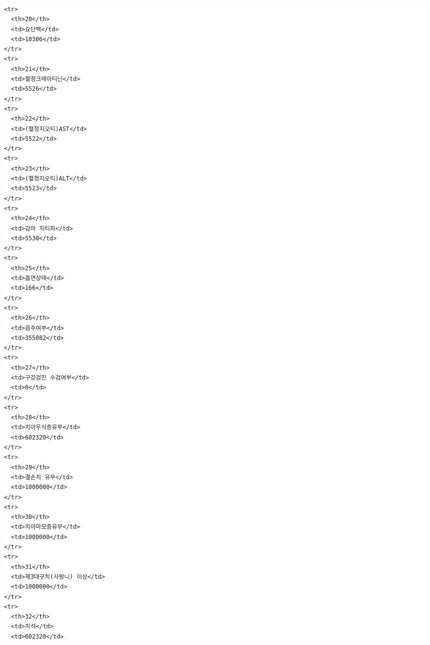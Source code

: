     <tr>
      <th>20</th>
      <td>요단백</td>
      <td>10306</td>
    </tr>
    <tr>
      <th>21</th>
      <td>혈청크레아티닌</td>
      <td>5526</td>
    </tr>
    <tr>
      <th>22</th>
      <td>(혈청지오티)AST</td>
      <td>5522</td>
    </tr>
    <tr>
      <th>23</th>
      <td>(혈청지오티)ALT</td>
      <td>5523</td>
    </tr>
    <tr>
      <th>24</th>
      <td>감마 지티피</td>
      <td>5530</td>
    </tr>
    <tr>
      <th>25</th>
      <td>흡연상태</td>
      <td>166</td>
    </tr>
    <tr>
      <th>26</th>
      <td>음주여부</td>
      <td>355082</td>
    </tr>
    <tr>
      <th>27</th>
      <td>구강검진 수검여부</td>
      <td>0</td>
    </tr>
    <tr>
      <th>28</th>
      <td>치아우식증유무</td>
      <td>602320</td>
    </tr>
    <tr>
      <th>29</th>
      <td>결손치 유무</td>
      <td>1000000</td>
    </tr>
    <tr>
      <th>30</th>
      <td>치아마모증유무</td>
      <td>1000000</td>
    </tr>
    <tr>
      <th>31</th>
      <td>제3대구치(사랑니) 이상</td>
      <td>1000000</td>
    </tr>
    <tr>
      <th>32</th>
      <td>치석</td>
      <td>602320</td>